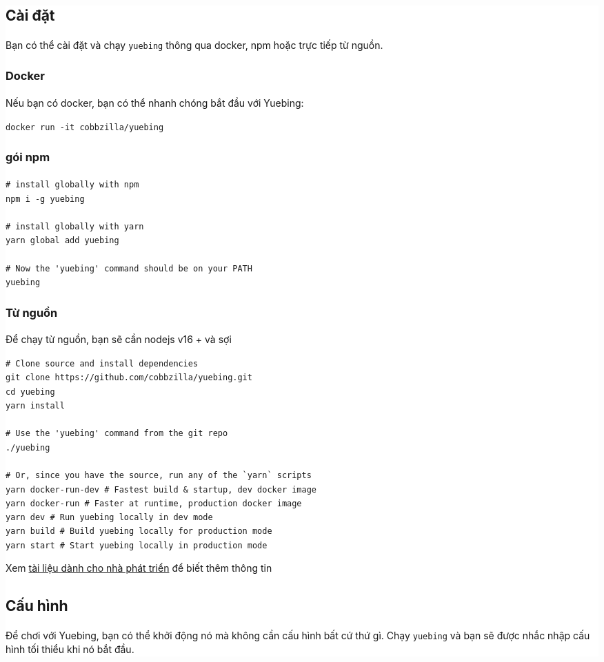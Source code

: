  ## Cài đặt
 Bạn có thể cài đặt và chạy `yuebing` thông qua docker, npm hoặc trực tiếp từ nguồn.

 ### Docker
 Nếu bạn có docker, bạn có thể nhanh chóng bắt đầu với Yuebing:

    docker run -it cobbzilla/yuebing

 ### gói npm
    # install globally with npm
    npm i -g yuebing

    # install globally with yarn
    yarn global add yuebing

    # Now the 'yuebing' command should be on your PATH
    yuebing

 ### Từ nguồn
 Để chạy từ nguồn, bạn sẽ cần nodejs v16 + và sợi

    # Clone source and install dependencies
    git clone https://github.com/cobbzilla/yuebing.git
    cd yuebing
    yarn install

    # Use the 'yuebing' command from the git repo
    ./yuebing

    # Or, since you have the source, run any of the `yarn` scripts
    yarn docker-run-dev # Fastest build & startup, dev docker image
    yarn docker-run # Faster at runtime, production docker image
    yarn dev # Run yuebing locally in dev mode
    yarn build # Build yuebing locally for production mode
    yarn start # Start yuebing locally in production mode

 Xem [tài liệu dành cho nhà phát triển](https://github.com/cobbzilla/yuebing/blob/master/docs/developer.md) để biết thêm thông tin

 ## Cấu hình
 Để chơi với Yuebing, bạn có thể khởi động nó mà không cần cấu hình bất cứ thứ gì.
 Chạy `yuebing` và bạn sẽ được nhắc nhập cấu hình tối thiểu khi nó bắt đầu.
